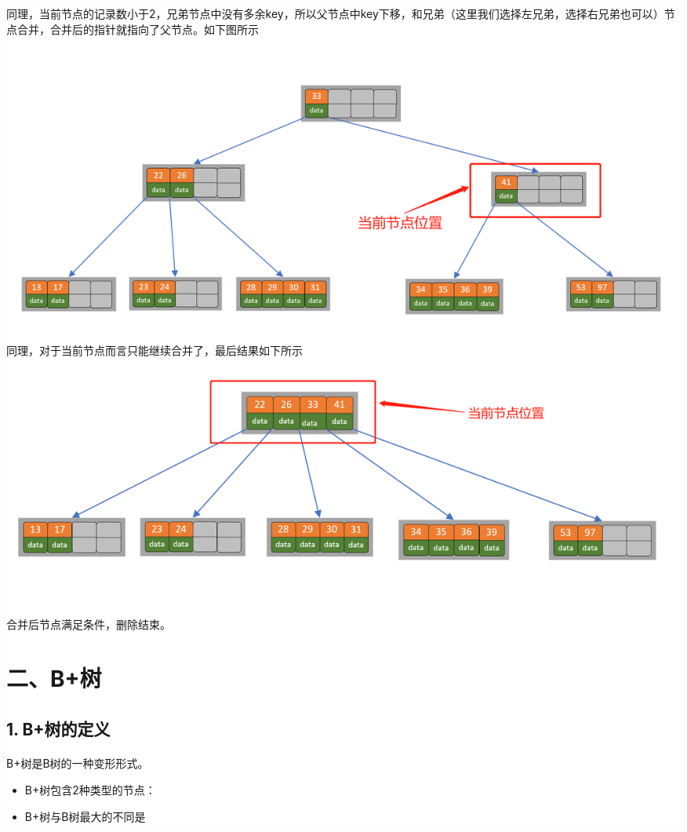 同理，当前节点的记录数小于2，兄弟节点中没有多余key，所以父节点中key下移，和兄弟（这里我们选择左兄弟，选择右兄弟也可以）节点合并，合并后的指针就指向了父节点。如下图所示

![](../../assets/images/算法/attachments/算法-查找-B树、B+树_image_19.png)

同理，对于当前节点而言只能继续合并了，最后结果如下所示

![](../../assets/images/算法/attachments/算法-查找-B树、B+树_image_20.png)

合并后节点满足条件，删除结束。

# 二、B+树

## 1. B+树的定义

B+树是B树的一种变形形式。 

- B+树包含2种类型的节点： 

- B+树与B树最大的不同是 
